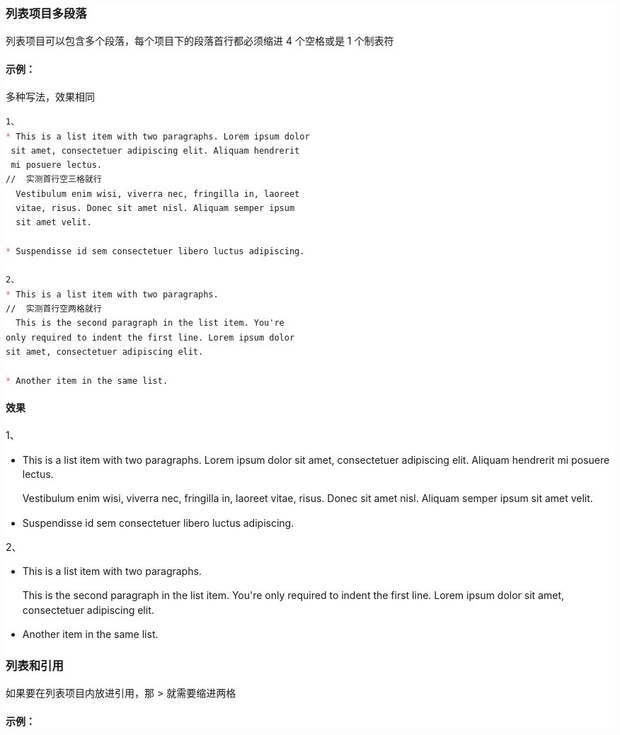 ### 列表项目多段落

列表项目可以包含多个段落，每个项目下的段落首行都必须缩进 4 个空格或是 1 个制表符

#### 示例：
多种写法，效果相同

 ```markdown
 1、
 * This is a list item with two paragraphs. Lorem ipsum dolor 
  sit amet, consectetuer adipiscing elit. Aliquam hendrerit 
  mi posuere lectus. 
//  实测首行空三格就行
   Vestibulum enim wisi, viverra nec, fringilla in, laoreet 
   vitae, risus. Donec sit amet nisl. Aliquam semper ipsum 
   sit amet velit. 
 
* Suspendisse id sem consectetuer libero luctus adipiscing.

2、
* This is a list item with two paragraphs. 
//  实测首行空两格就行
   This is the second paragraph in the list item. You're 
only required to indent the first line. Lorem ipsum dolor 
sit amet, consectetuer adipiscing elit. 
 
* Another item in the same list. 
 ```
 #### 效果
 
  1、
 * This is a list item with two paragraphs. Lorem ipsum dolor 
  sit amet, consectetuer adipiscing elit. Aliquam hendrerit 
  mi posuere lectus. 

   Vestibulum enim wisi, viverra nec, fringilla in, laoreet 
  vitae, risus. Donec sit amet nisl. Aliquam semper ipsum 
  sit amet velit. 
 
* Suspendisse id sem consectetuer libero luctus adipiscing.

2、
* This is a list item with two paragraphs. 

  This is the second paragraph in the list item. You're 
only required to indent the first line. Lorem ipsum dolor 
sit amet, consectetuer adipiscing elit. 
 
* Another item in the same list. 

### 列表和引用

如果要在列表项目内放进引用，那 > 就需要缩进两格

#### 示例：
